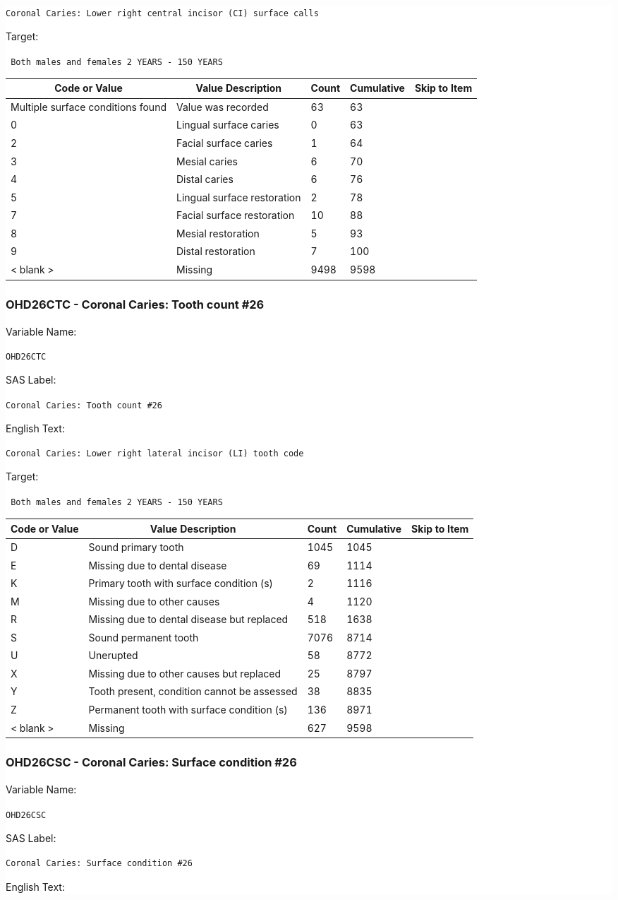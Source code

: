     Coronal Caries: Lower right central incisor (CI) surface calls
Target:

     Both males and females 2 YEARS - 150 YEARS
Code or Value | Value Description | Count | Cumulative | Skip to Item  
---|---|---|---|---  
Multiple surface conditions found | Value was recorded | 63 | 63 |   
0 | Lingual surface caries | 0 | 63 |   
2 | Facial surface caries | 1 | 64 |   
3 | Mesial caries | 6 | 70 |   
4 | Distal caries | 6 | 76 |   
5 | Lingual surface restoration | 2 | 78 |   
7 | Facial surface restoration | 10 | 88 |   
8 | Mesial restoration | 5 | 93 |   
9 | Distal restoration | 7 | 100 |   
< blank > | Missing | 9498 | 9598 |   
  
### OHD26CTC - Coronal Caries: Tooth count #26

Variable Name:

    OHD26CTC
SAS Label:

    Coronal Caries: Tooth count #26
English Text:

    Coronal Caries: Lower right lateral incisor (LI) tooth code
Target:

     Both males and females 2 YEARS - 150 YEARS
Code or Value | Value Description | Count | Cumulative | Skip to Item  
---|---|---|---|---  
D | Sound primary tooth | 1045 | 1045 |   
E | Missing due to dental disease | 69 | 1114 |   
K | Primary tooth with surface condition (s) | 2 | 1116 |   
M | Missing due to other causes | 4 | 1120 |   
R | Missing due to dental disease but replaced | 518 | 1638 |   
S | Sound permanent tooth | 7076 | 8714 |   
U | Unerupted | 58 | 8772 |   
X | Missing due to other causes but replaced | 25 | 8797 |   
Y | Tooth present, condition cannot be assessed | 38 | 8835 |   
Z | Permanent tooth with surface condition (s) | 136 | 8971 |   
< blank > | Missing | 627 | 9598 |   
  
### OHD26CSC - Coronal Caries: Surface condition #26

Variable Name:

    OHD26CSC
SAS Label:

    Coronal Caries: Surface condition #26
English Text:
